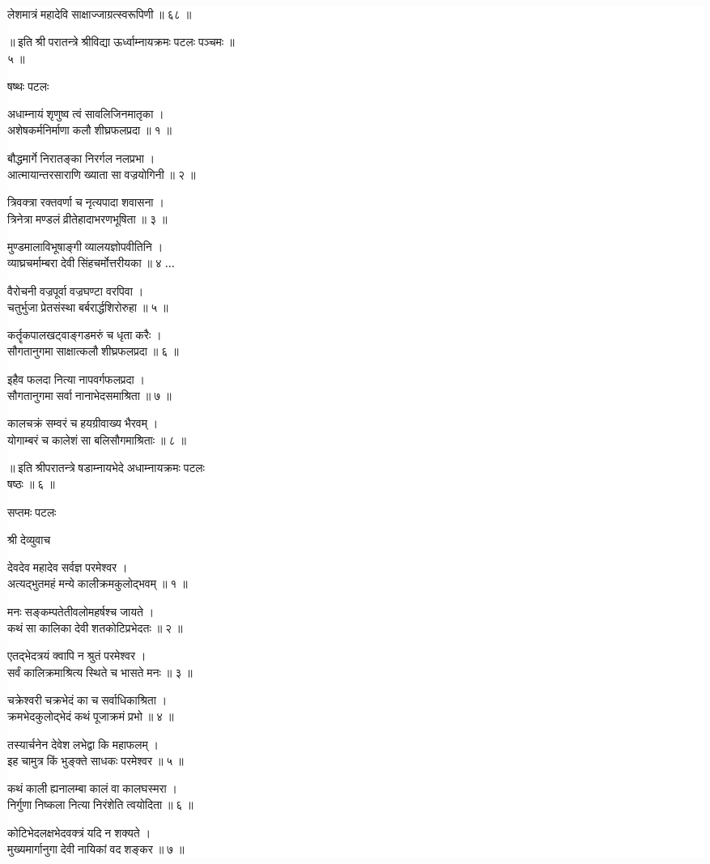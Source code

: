 लेशमात्रं महादेवि साक्षाज्जाग्रत्स्वरूपिणी ॥ ६८ ॥  
  
॥ इति श्री परातन्त्रे श्रीविद्या ऊर्ध्वाम्नायक्रमः पटलः पञ्चमः ॥   
५ ॥  
  
  
  
  
षष्थः पटलः  
  
अधाम्नायं शृणुष्व त्वं सावलिजिनमातृका ।  
अशेषकर्मनिर्माणा कलौ शीघ्रफलप्रदा ॥ १ ॥  
  
बौद्धमार्गे निरातङ्का निरर्गल नलप्रभा ।  
आत्मायान्तरसाराणि ख्याता सा वज्रयोगिनी ॥ २ ॥  
  
त्रिवक्त्रा रक्तवर्णा च नृत्यपादा शवासना ।  
त्रिनेत्रा मण्डलं व्रीतेहादाभरणभूषिता ॥ ३ ॥  
  
मुण्डमालाविभूषाङ्गी व्यालयज्ञोपवीतिनि ।  
व्याघ्रचर्माम्बरा देवी सिंहचर्मोत्तरीयका ॥ ४ …  
  
वैरोचनी वज्रपूर्वा वज्रघण्टा वरपिवा ।  
चतुर्भुजा प्रेतसंस्था बर्बरार्द्धशिरोरुहा ॥ ५ ॥  
  
कर्तॄकपालखट्वाङ्गडमरुं च धृता करैः ।  
सौगतानुगमा साक्षात्कलौ शीघ्रफलप्रदा ॥ ६ ॥  
  
इहैव फलदा नित्या नापवर्गफलप्रदा ।  
सौगतानुगमा सर्वा नानाभेदसमाश्रिता ॥ ७ ॥  
  
कालचक्रं सम्वरं च हयग्रीवाख्य भैरवम् ।  
योगाम्बरं च कालेशं सा बलिसौगमाश्रिताः ॥ ८ ॥  
  
॥ इति श्रीपरातन्त्रे षडाम्नायभेदे अधाम्नायक्रमः पटलः   
षष्ठः ॥ ६ ॥  
  
  
  
  
सप्तमः पटलः  
  
श्री देव्युवाच  
  
देवदेव महादेव सर्वज्ञ परमेश्वर ।  
अत्यद्भुतमहं मन्ये कालीक्रमकुलोद्भवम् ॥ १ ॥  
  
मनः सङ्कम्पतेतीवलोमहर्षश्च जायते ।  
कथं सा कालिका देवी शतकोटिप्रभेदतः ॥ २ ॥  
  
एतद्भेदत्रयं क्वापि न श्रुतं परमेश्वर ।  
सर्वं कालिक्रमाश्रित्य स्थिते च भासते मनः ॥ ३ ॥  
  
चक्रेश्वरी चक्रभेदं का च सर्वाधिकाश्रिता ।  
क्रमभेदकुलोद्भेदं कथं पूजाक्रमं प्रभो ॥ ४ ॥  
  
तस्यार्चनेन देवेश लभेद्वा कि महाफलम् ।  
इह चामुत्र किं भुङ्क्ते साधकः परमेश्वर ॥ ५ ॥  
  
कथं काली ह्यनालम्बा कालं वा कालघस्मरा ।  
निर्गुणा निष्कला नित्या निरंशेति त्वयोदिता ॥ ६ ॥  
  
कोटिभेदलक्षभेदवक्त्रं यदि न शक्यते ।  
मुख्यमार्गानुगा देवी नायिकां वद शङ्कर ॥ ७ ॥  
  